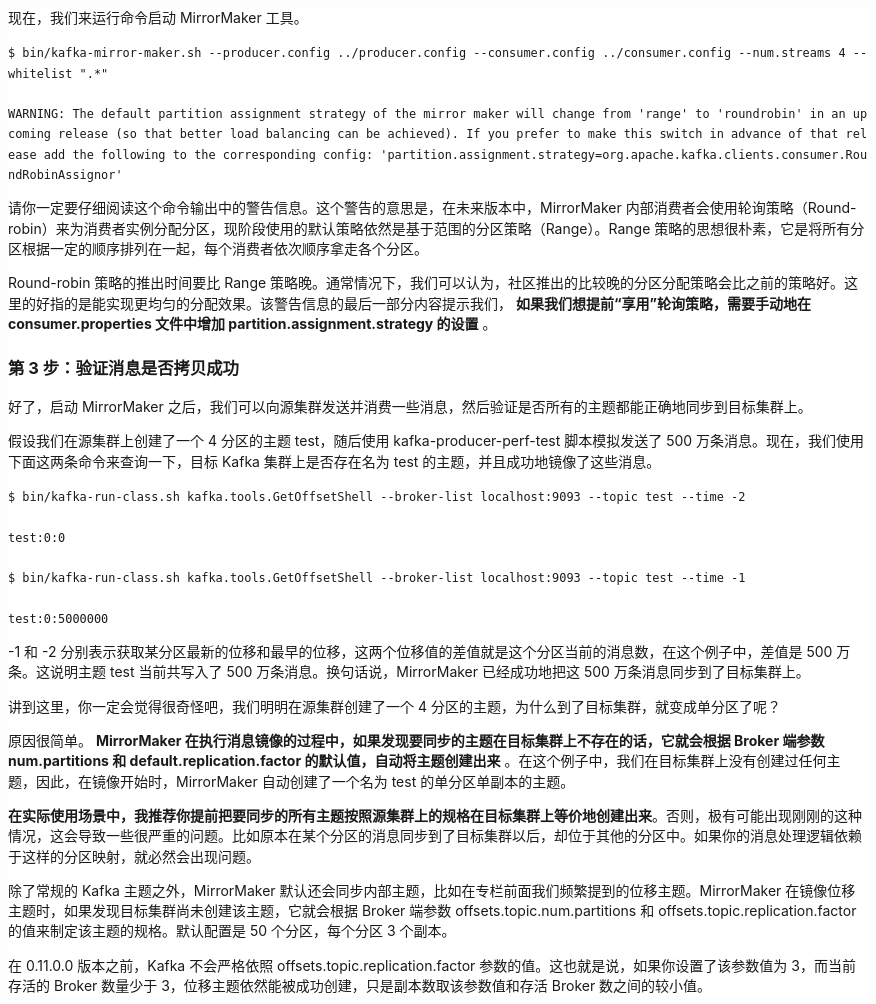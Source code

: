 现在，我们来运行命令启动 MirrorMaker 工具。

```
$ bin/kafka-mirror-maker.sh --producer.config ../producer.config --consumer.config ../consumer.config --num.streams 4 --whitelist ".*"

WARNING: The default partition assignment strategy of the mirror maker will change from 'range' to 'roundrobin' in an upcoming release (so that better load balancing can be achieved). If you prefer to make this switch in advance of that release add the following to the corresponding config: 'partition.assignment.strategy=org.apache.kafka.clients.consumer.RoundRobinAssignor'

```

请你一定要仔细阅读这个命令输出中的警告信息。这个警告的意思是，在未来版本中，MirrorMaker 内部消费者会使用轮询策略（Round-robin）来为消费者实例分配分区，现阶段使用的默认策略依然是基于范围的分区策略（Range）。Range 策略的思想很朴素，它是将所有分区根据一定的顺序排列在一起，每个消费者依次顺序拿走各个分区。

Round-robin 策略的推出时间要比 Range 策略晚。通常情况下，我们可以认为，社区推出的比较晚的分区分配策略会比之前的策略好。这里的好指的是能实现更均匀的分配效果。该警告信息的最后一部分内容提示我们， **如果我们想提前“享用”轮询策略，需要手动地在 consumer.properties 文件中增加 partition.assignment.strategy 的设置** 。

### 第 3 步：验证消息是否拷贝成功

好了，启动 MirrorMaker 之后，我们可以向源集群发送并消费一些消息，然后验证是否所有的主题都能正确地同步到目标集群上。

假设我们在源集群上创建了一个 4 分区的主题 test，随后使用 kafka-producer-perf-test 脚本模拟发送了 500 万条消息。现在，我们使用下面这两条命令来查询一下，目标 Kafka 集群上是否存在名为 test 的主题，并且成功地镜像了这些消息。

```
$ bin/kafka-run-class.sh kafka.tools.GetOffsetShell --broker-list localhost:9093 --topic test --time -2

test:0:0

$ bin/kafka-run-class.sh kafka.tools.GetOffsetShell --broker-list localhost:9093 --topic test --time -1

test:0:5000000

```

-1 和 -2 分别表示获取某分区最新的位移和最早的位移，这两个位移值的差值就是这个分区当前的消息数，在这个例子中，差值是 500 万条。这说明主题 test 当前共写入了 500 万条消息。换句话说，MirrorMaker 已经成功地把这 500 万条消息同步到了目标集群上。

讲到这里，你一定会觉得很奇怪吧，我们明明在源集群创建了一个 4 分区的主题，为什么到了目标集群，就变成单分区了呢？

原因很简单。 **MirrorMaker 在执行消息镜像的过程中，如果发现要同步的主题在目标集群上不存在的话，它就会根据 Broker 端参数 num.partitions 和 default.replication.factor 的默认值，自动将主题创建出来** 。在这个例子中，我们在目标集群上没有创建过任何主题，因此，在镜像开始时，MirrorMaker 自动创建了一个名为 test 的单分区单副本的主题。

**在实际使用场景中，我推荐你提前把要同步的所有主题按照源集群上的规格在目标集群上等价地创建出来**。否则，极有可能出现刚刚的这种情况，这会导致一些很严重的问题。比如原本在某个分区的消息同步到了目标集群以后，却位于其他的分区中。如果你的消息处理逻辑依赖于这样的分区映射，就必然会出现问题。

除了常规的 Kafka 主题之外，MirrorMaker 默认还会同步内部主题，比如在专栏前面我们频繁提到的位移主题。MirrorMaker 在镜像位移主题时，如果发现目标集群尚未创建该主题，它就会根据 Broker 端参数 offsets.topic.num.partitions 和 offsets.topic.replication.factor 的值来制定该主题的规格。默认配置是 50 个分区，每个分区 3 个副本。

在 0.11.0.0 版本之前，Kafka 不会严格依照 offsets.topic.replication.factor 参数的值。这也就是说，如果你设置了该参数值为 3，而当前存活的 Broker 数量少于 3，位移主题依然能被成功创建，只是副本数取该参数值和存活 Broker 数之间的较小值。
